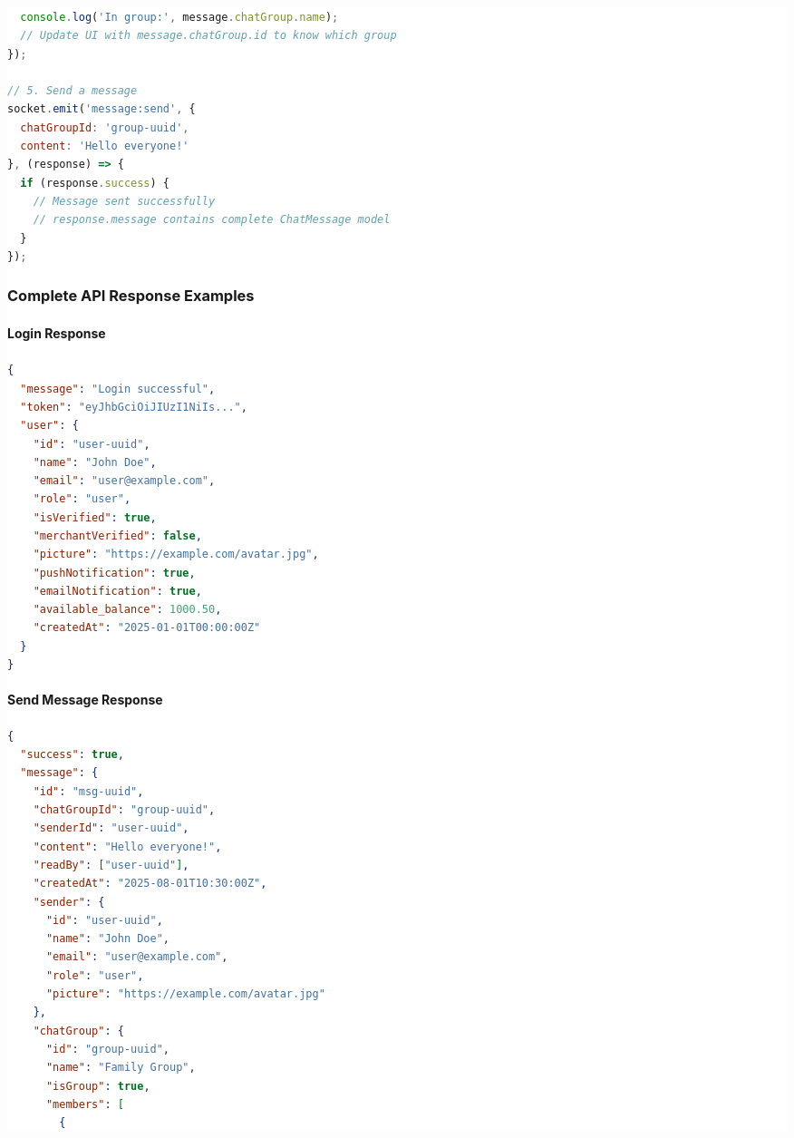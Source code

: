 ```javascript
  console.log('In group:', message.chatGroup.name);
  // Update UI with message.chatGroup.id to know which group
});

// 5. Send a message
socket.emit('message:send', {
  chatGroupId: 'group-uuid',
  content: 'Hello everyone!'
}, (response) => {
  if (response.success) {
    // Message sent successfully
    // response.message contains complete ChatMessage model
  }
});
```

### Complete API Response Examples

#### Login Response
```json
{
  "message": "Login successful",
  "token": "eyJhbGciOiJIUzI1NiIs...",
  "user": {
    "id": "user-uuid",
    "name": "John Doe",
    "email": "user@example.com",
    "role": "user",
    "isVerified": true,
    "merchantVerified": false,
    "picture": "https://example.com/avatar.jpg",
    "pushNotification": true,
    "emailNotification": true,
    "available_balance": 1000.50,
    "createdAt": "2025-01-01T00:00:00Z"
  }
}
```

#### Send Message Response
```json
{
  "success": true,
  "message": {
    "id": "msg-uuid",
    "chatGroupId": "group-uuid",
    "senderId": "user-uuid",
    "content": "Hello everyone!",
    "readBy": ["user-uuid"],
    "createdAt": "2025-08-01T10:30:00Z",
    "sender": {
      "id": "user-uuid",
      "name": "John Doe",
      "email": "user@example.com",
      "role": "user",
      "picture": "https://example.com/avatar.jpg"
    },
    "chatGroup": {
      "id": "group-uuid",
      "name": "Family Group",
      "isGroup": true,
      "members": [
        {
```